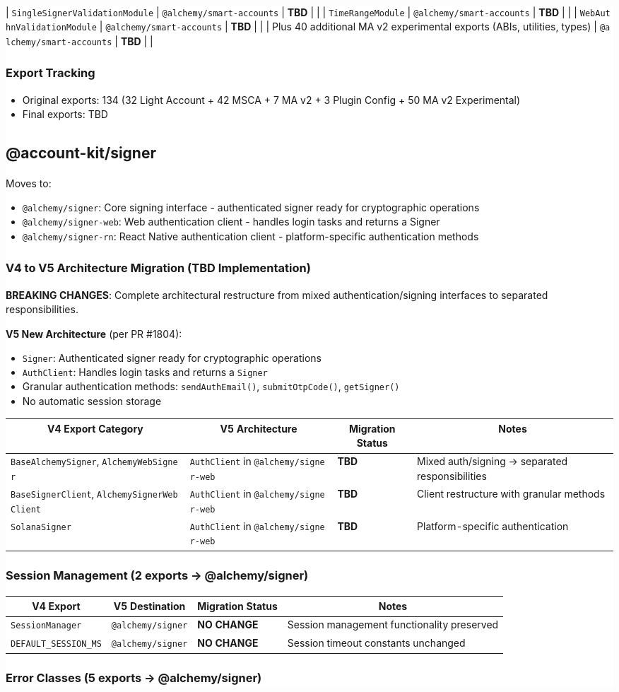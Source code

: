 | `SingleSignerValidationModule`                                         | `@alchemy/smart-accounts` | **TBD**          |       |
| `TimeRangeModule`                                                      | `@alchemy/smart-accounts` | **TBD**          |       |
| `WebAuthnValidationModule`                                             | `@alchemy/smart-accounts` | **TBD**          |       |
| Plus 40 additional MA v2 experimental exports (ABIs, utilities, types) | `@alchemy/smart-accounts` | **TBD**          |       |

### Export Tracking

- Original exports: 134 (32 Light Account + 42 MSCA + 7 MA v2 + 3 Plugin Config + 50 MA v2 Experimental)
- Final exports: TBD

## @account-kit/signer

Moves to:

- `@alchemy/signer`: Core signing interface - authenticated signer ready for cryptographic operations
- `@alchemy/signer-web`: Web authentication client - handles login tasks and returns a Signer
- `@alchemy/signer-rn`: React Native authentication client - platform-specific authentication methods

### V4 to V5 Architecture Migration (TBD Implementation)

**BREAKING CHANGES**: Complete architectural restructure from mixed authentication/signing interfaces to separated responsibilities.

**V5 New Architecture** (per PR #1804):

- `Signer`: Authenticated signer ready for cryptographic operations
- `AuthClient`: Handles login tasks and returns a `Signer`
- Granular authentication methods: `sendAuthEmail()`, `submitOtpCode()`, `getSigner()`
- No automatic session storage

| V4 Export Category                           | V5 Architecture                       | Migration Status | Notes                                           |
| -------------------------------------------- | ------------------------------------- | ---------------- | ----------------------------------------------- |
| `BaseAlchemySigner`, `AlchemyWebSigner`      | `AuthClient` in `@alchemy/signer-web` | **TBD**          | Mixed auth/signing → separated responsibilities |
| `BaseSignerClient`, `AlchemySignerWebClient` | `AuthClient` in `@alchemy/signer-web` | **TBD**          | Client restructure with granular methods        |
| `SolanaSigner`                               | `AuthClient` in `@alchemy/signer-web` | **TBD**          | Platform-specific authentication                |

### Session Management (2 exports → @alchemy/signer)

| V4 Export            | V5 Destination    | Migration Status | Notes                                      |
| -------------------- | ----------------- | ---------------- | ------------------------------------------ |
| `SessionManager`     | `@alchemy/signer` | **NO CHANGE**    | Session management functionality preserved |
| `DEFAULT_SESSION_MS` | `@alchemy/signer` | **NO CHANGE**    | Session timeout constants unchanged        |

### Error Classes (5 exports → @alchemy/signer)
